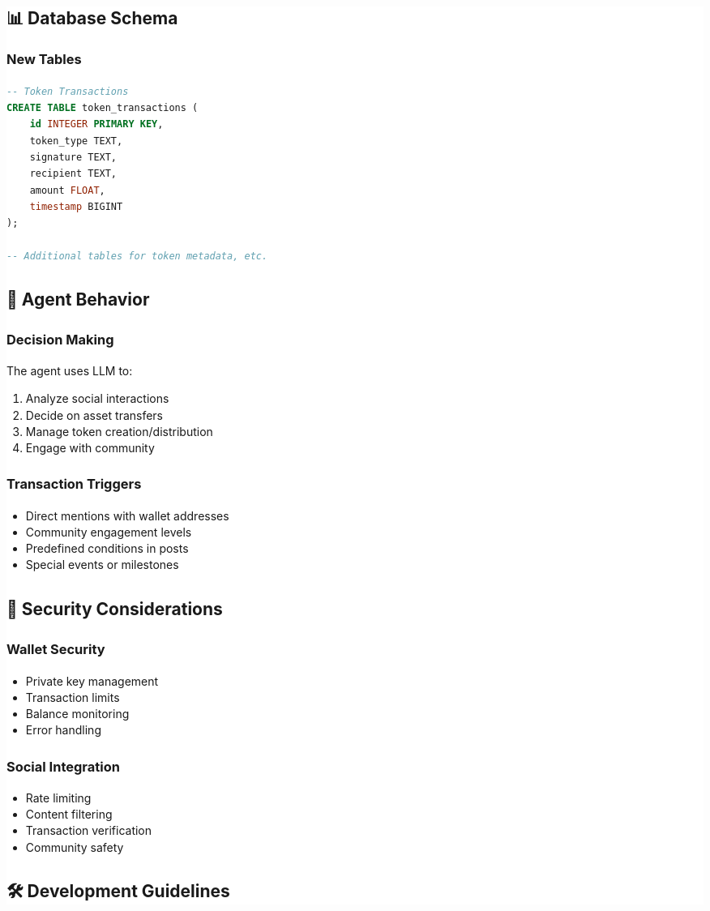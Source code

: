 ## 📊 Database Schema

### New Tables
```sql
-- Token Transactions
CREATE TABLE token_transactions (
    id INTEGER PRIMARY KEY,
    token_type TEXT,
    signature TEXT,
    recipient TEXT,
    amount FLOAT,
    timestamp BIGINT
);

-- Additional tables for token metadata, etc.
```

## 🤖 Agent Behavior

### Decision Making
The agent uses LLM to:
1. Analyze social interactions
2. Decide on asset transfers
3. Manage token creation/distribution
4. Engage with community

### Transaction Triggers
- Direct mentions with wallet addresses
- Community engagement levels
- Predefined conditions in posts
- Special events or milestones

## 🔐 Security Considerations

### Wallet Security
- Private key management
- Transaction limits
- Balance monitoring
- Error handling

### Social Integration
- Rate limiting
- Content filtering
- Transaction verification
- Community safety

## 🛠 Development Guidelines
